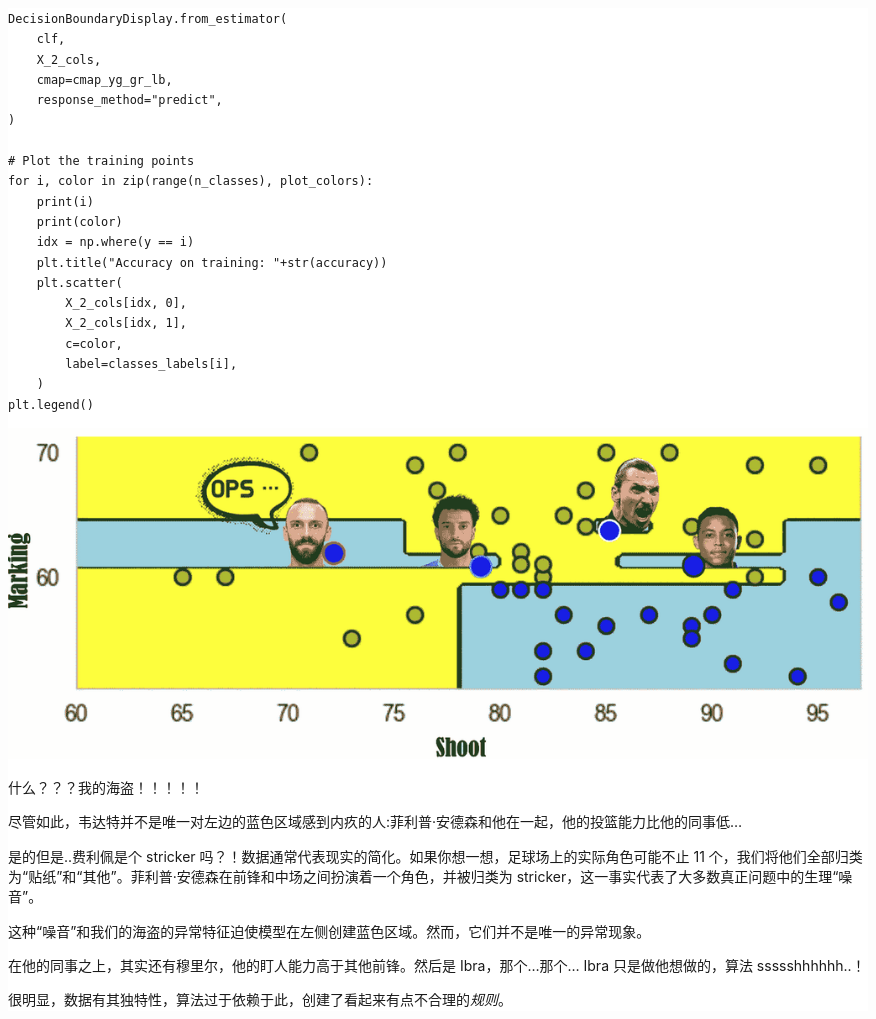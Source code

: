 ```
DecisionBoundaryDisplay.from_estimator(
    clf,
    X_2_cols,
    cmap=cmap_yg_gr_lb, 
    response_method="predict",
)

# Plot the training points
for i, color in zip(range(n_classes), plot_colors):
    print(i)
    print(color)
    idx = np.where(y == i)
    plt.title("Accuracy on training: "+str(accuracy))
    plt.scatter(
        X_2_cols[idx, 0],
        X_2_cols[idx, 1],
        c=color,
        label=classes_labels[i],
    )
plt.legend()
```

![](img/13d04b47178877798a8c1b08e9927b61.png)

什么？？？我的海盗！！！！！

尽管如此，韦达特并不是唯一对左边的蓝色区域感到内疚的人:菲利普·安德森和他在一起，他的投篮能力比他的同事低…

是的但是..费利佩是个 stricker 吗？！数据通常代表现实的简化。如果你想一想，足球场上的实际角色可能不止 11 个，我们将他们全部归类为“贴纸”和“其他”。菲利普·安德森在前锋和中场之间扮演着一个角色，并被归类为 stricker，这一事实代表了大多数真正问题中的生理“噪音”。

这种“噪音”和我们的海盗的异常特征迫使模型在左侧创建蓝色区域。然而，它们并不是唯一的异常现象。

在他的同事之上，其实还有穆里尔，他的盯人能力高于其他前锋。然后是 Ibra，那个…那个… Ibra 只是做他想做的，算法 ssssshhhhhh..！

很明显，数据有其独特性，算法过于依赖于此，创建了看起来有点不合理的*规则*。

